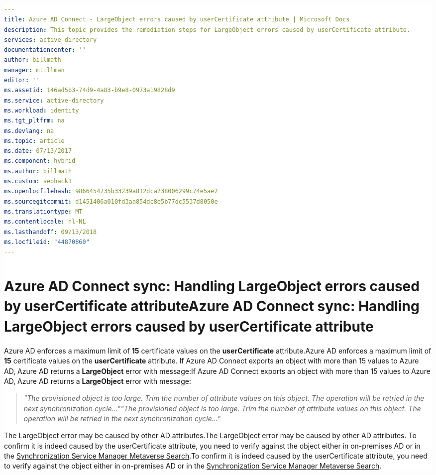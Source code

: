 ```yaml
---
title: Azure AD Connect - LargeObject errors caused by userCertificate attribute | Microsoft Docs
description: This topic provides the remediation steps for LargeObject errors caused by userCertificate attribute.
services: active-directory
documentationcenter: ''
author: billmath
manager: mtillman
editor: ''
ms.assetid: 146ad5b3-74d9-4a83-b9e8-0973a19828d9
ms.service: active-directory
ms.workload: identity
ms.tgt_pltfrm: na
ms.devlang: na
ms.topic: article
ms.date: 07/13/2017
ms.component: hybrid
ms.author: billmath
ms.custom: seohack1
ms.openlocfilehash: 9866454735b33239a812dca238006299c74e5ae2
ms.sourcegitcommit: d1451406a010fd3aa854dc8e5b77dc5537d8050e
ms.translationtype: MT
ms.contentlocale: nl-NL
ms.lasthandoff: 09/13/2018
ms.locfileid: "44870860"
---
```

# <a name="azure-ad-connect-sync-handling-largeobject-errors-caused-by-usercertificate-attribute"></a><span data-ttu-id="f45ba-103">Azure AD Connect sync: Handling LargeObject errors caused by userCertificate attribute</span><span class="sxs-lookup"><span data-stu-id="f45ba-103">Azure AD Connect sync: Handling LargeObject errors caused by userCertificate attribute</span></span>

<span data-ttu-id="f45ba-104">Azure AD enforces a maximum limit of **15** certificate values on the **userCertificate** attribute.</span><span class="sxs-lookup"><span data-stu-id="f45ba-104">Azure AD enforces a maximum limit of **15** certificate values on the **userCertificate** attribute.</span></span> <span data-ttu-id="f45ba-105">If Azure AD Connect exports an object with more than 15 values to Azure AD, Azure AD returns a **LargeObject** error with message:</span><span class="sxs-lookup"><span data-stu-id="f45ba-105">If Azure AD Connect exports an object with more than 15 values to Azure AD, Azure AD returns a **LargeObject** error with message:</span></span>

><span data-ttu-id="f45ba-106">*"The provisioned object is too large. Trim the number of attribute values on this object. The operation will be retried in the next synchronization cycle..."*</span><span class="sxs-lookup"><span data-stu-id="f45ba-106">*"The provisioned object is too large. Trim the number of attribute values on this object. The operation will be retried in the next synchronization cycle..."*</span></span>

<span data-ttu-id="f45ba-107">The LargeObject error may be caused by other AD attributes.</span><span class="sxs-lookup"><span data-stu-id="f45ba-107">The LargeObject error may be caused by other AD attributes.</span></span> <span data-ttu-id="f45ba-108">To confirm it is indeed caused by the userCertificate attribute, you need to verify against the object either in on-premises AD or in the [Synchronization Service Manager Metaverse Search](https://docs.microsoft.com/azure/active-directory/connect/active-directory-aadconnectsync-service-manager-ui-mvsearch).</span><span class="sxs-lookup"><span data-stu-id="f45ba-108">To confirm it is indeed caused by the userCertificate attribute, you need to verify against the object either in on-premises AD or in the [Synchronization Service Manager Metaverse Search](https://docs.microsoft.com/azure/active-directory/connect/active-directory-aadconnectsync-service-manager-ui-mvsearch).</span></span>
